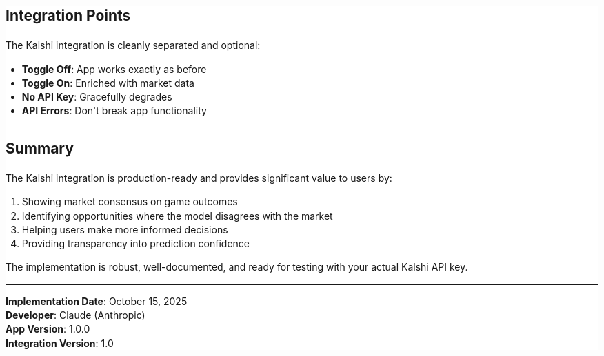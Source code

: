 ## Integration Points

The Kalshi integration is cleanly separated and optional:

- **Toggle Off**: App works exactly as before
- **Toggle On**: Enriched with market data
- **No API Key**: Gracefully degrades
- **API Errors**: Don't break app functionality

## Summary

The Kalshi integration is production-ready and provides significant value to users by:

1. Showing market consensus on game outcomes
2. Identifying opportunities where the model disagrees with the market
3. Helping users make more informed decisions
4. Providing transparency into prediction confidence

The implementation is robust, well-documented, and ready for testing with your actual Kalshi API key.

---

**Implementation Date**: October 15, 2025  
**Developer**: Claude (Anthropic)  
**App Version**: 1.0.0  
**Integration Version**: 1.0  

